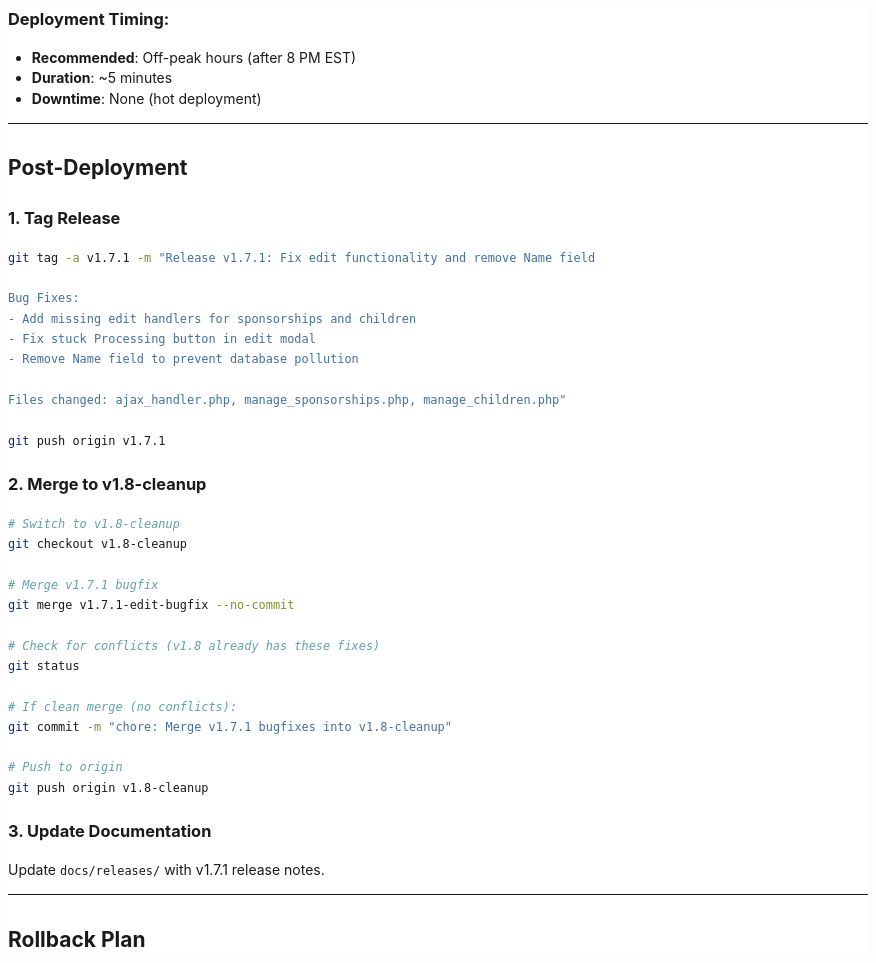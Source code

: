 ### Deployment Timing:
- **Recommended**: Off-peak hours (after 8 PM EST)
- **Duration**: ~5 minutes
- **Downtime**: None (hot deployment)

---

## Post-Deployment

### 1. Tag Release

```bash
git tag -a v1.7.1 -m "Release v1.7.1: Fix edit functionality and remove Name field

Bug Fixes:
- Add missing edit handlers for sponsorships and children
- Fix stuck Processing button in edit modal
- Remove Name field to prevent database pollution

Files changed: ajax_handler.php, manage_sponsorships.php, manage_children.php"

git push origin v1.7.1
```

### 2. Merge to v1.8-cleanup

```bash
# Switch to v1.8-cleanup
git checkout v1.8-cleanup

# Merge v1.7.1 bugfix
git merge v1.7.1-edit-bugfix --no-commit

# Check for conflicts (v1.8 already has these fixes)
git status

# If clean merge (no conflicts):
git commit -m "chore: Merge v1.7.1 bugfixes into v1.8-cleanup"

# Push to origin
git push origin v1.8-cleanup
```

### 3. Update Documentation

Update `docs/releases/` with v1.7.1 release notes.

---

## Rollback Plan
